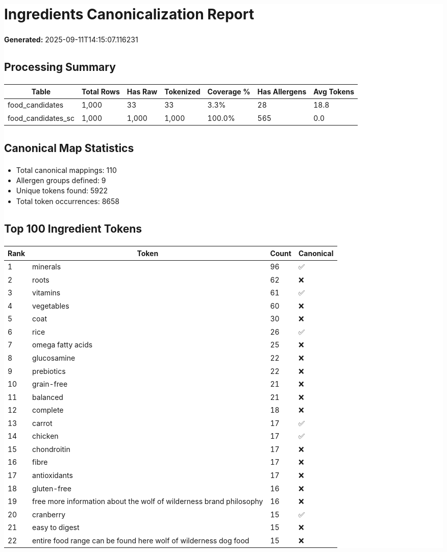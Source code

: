 # Ingredients Canonicalization Report

**Generated:** 2025-09-11T14:15:07.116231

## Processing Summary

| Table | Total Rows | Has Raw | Tokenized | Coverage % | Has Allergens | Avg Tokens |
|-------|------------|---------|-----------|------------|---------------|------------|
| food_candidates | 1,000 | 33 | 33 | 3.3% | 28 | 18.8 |
| food_candidates_sc | 1,000 | 1,000 | 1,000 | 100.0% | 565 | 0.0 |

## Canonical Map Statistics

- Total canonical mappings: 110
- Allergen groups defined: 9
- Unique tokens found: 5922
- Total token occurrences: 8658

## Top 100 Ingredient Tokens

| Rank | Token | Count | Canonical |
|------|-------|-------|----------|
| 1 | minerals | 96 | ✅ |
| 2 | roots | 62 | ❌ |
| 3 | vitamins | 61 | ✅ |
| 4 | vegetables | 60 | ❌ |
| 5 | coat | 30 | ❌ |
| 6 | rice | 26 | ✅ |
| 7 | omega fatty acids | 25 | ❌ |
| 8 | glucosamine | 22 | ❌ |
| 9 | prebiotics | 22 | ❌ |
| 10 | grain-free | 21 | ❌ |
| 11 | balanced | 21 | ❌ |
| 12 | complete | 18 | ❌ |
| 13 | carrot | 17 | ✅ |
| 14 | chicken | 17 | ✅ |
| 15 | chondroitin | 17 | ❌ |
| 16 | fibre | 17 | ❌ |
| 17 | antioxidants | 17 | ❌ |
| 18 | gluten-free | 16 | ❌ |
| 19 | free more information about the wolf of wilderness brand philosophy | 16 | ❌ |
| 20 | cranberry | 15 | ✅ |
| 21 | easy to digest | 15 | ❌ |
| 22 | entire food range can be found here wolf of wilderness dog food | 15 | ❌ |